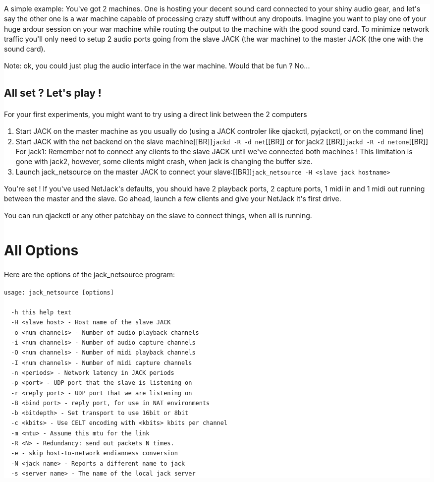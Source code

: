 A simple example: You've got 2 machines. One is hosting your decent sound card connected to your shiny audio gear, and let's say the other one is a war machine capable of processing crazy stuff without any dropouts. Imagine you want to play one of your huge ardour session on your war machine while routing the output to the machine with the good sound card. To minimize network traffic you'll only need to setup 2 audio ports going from the slave JACK (the war machine) to the master JACK (the one with the sound card).

Note: ok, you could just plug the audio interface in the war machine. Would that be fun ? No...

## All set ? Let's play !
For your first experiments, you might want to try using a direct link between the 2 computers

1. Start JACK on the master machine as you usually do (using a JACK controler like qjackctl, pyjackctl, or on the command line)
1. Start JACK with the net backend on the slave machine[[BR]]`jackd -R -d net`[[BR]] or for jack2 [[BR]]`jackd -R -d netone`[[BR]] For jack1: Remember not to connect any clients to the slave JACK until we've connected both machines ! This limitation is gone with jack2, however, some clients might crash, when jack is changing
the buffer size.
1. Launch jack_netsource on the master JACK to connect your slave:[[BR]]`jack_netsource -H <slave jack hostname>`

You're set ! If you've used NetJack's defaults, you should have 2 playback ports, 2 capture ports, 1 midi in and 1 midi out running between the master and the slave. Go ahead, launch a few clients and give your NetJack it's first drive.

You can run qjackctl or any other patchbay on the slave to connect things, when all is running.


# All Options

Here are the options of the jack_netsource program:

	
	usage: jack_netsource [options]
	
	  -h this help text
	  -H <slave host> - Host name of the slave JACK
	  -o <num channels> - Number of audio playback channels
	  -i <num channels> - Number of audio capture channels
	  -O <num channels> - Number of midi playback channels
	  -I <num channels> - Number of midi capture channels
	  -n <periods> - Network latency in JACK periods
	  -p <port> - UDP port that the slave is listening on
	  -r <reply port> - UDP port that we are listening on
	  -B <bind port> - reply port, for use in NAT environments
	  -b <bitdepth> - Set transport to use 16bit or 8bit
	  -c <kbits> - Use CELT encoding with <kbits> kbits per channel
	  -m <mtu> - Assume this mtu for the link
	  -R <N> - Redundancy: send out packets N times.
	  -e - skip host-to-network endianness conversion
	  -N <jack name> - Reports a different name to jack
	  -s <server name> - The name of the local jack server
	